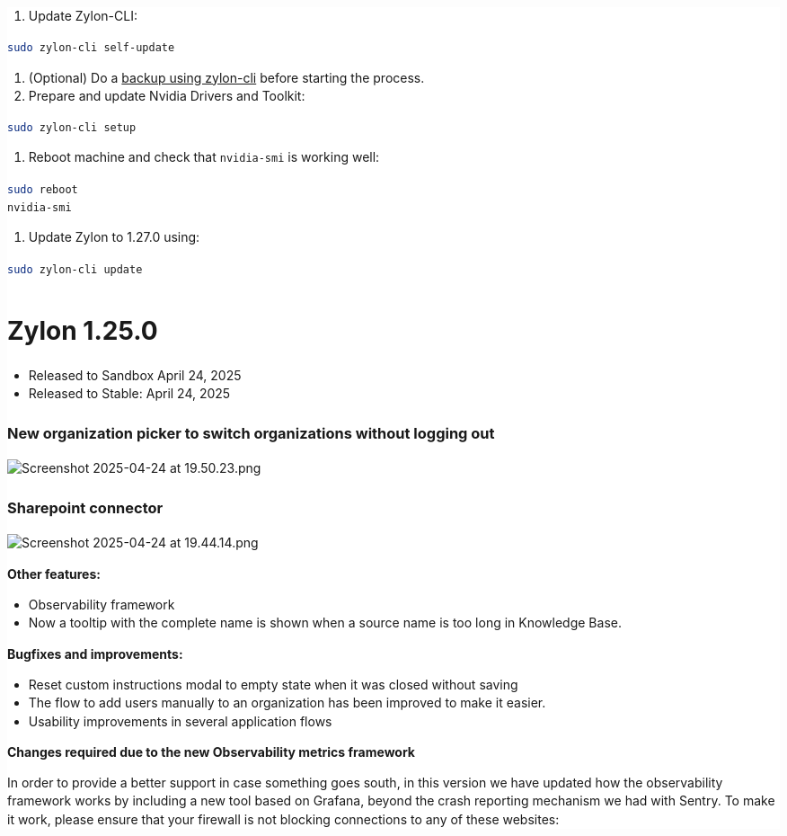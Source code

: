 1. Update Zylon-CLI:

```bash
sudo zylon-cli self-update
```

1. (Optional) Do a [backup using zylon-cli](Backups%20and%20Disaster%20Recovery%2019600531e9a780f2b1c1c15603d50837.md) before starting the process.
2. Prepare and update Nvidia Drivers and Toolkit:

```bash
sudo zylon-cli setup
```

1. Reboot machine and check that `nvidia-smi` is working well:

```bash
sudo reboot
nvidia-smi
```

1. Update Zylon to 1.27.0 using:

```bash
sudo zylon-cli update
```

# Zylon 1.25.0

- Released to Sandbox April 24, 2025
- Released to Stable: April 24, 2025

### New organization picker to switch organizations without logging out

![Screenshot 2025-04-24 at 19.50.23.png](https://i.imgur.com/sQfoh6H.png)

### Sharepoint connector

![Screenshot 2025-04-24 at 19.44.14.png](https://i.imgur.com/Zftol5l.png)

**Other features:**

- Observability framework
- Now a tooltip with the complete name is shown when a source name is too long in Knowledge Base.

**Bugfixes and improvements:**

- Reset custom instructions modal to empty state when it was closed without saving
- The flow to add users manually to an organization has been improved to make it easier.
- Usability improvements in several application flows

**Changes required due to the new Observability metrics framework**

In order to provide a better support in case something goes south, in this version we have updated how the observability framework works by including a new tool based on Grafana, beyond the crash reporting mechanism we had with Sentry. To make it work, please ensure that your firewall is not blocking connections to any of these websites:
